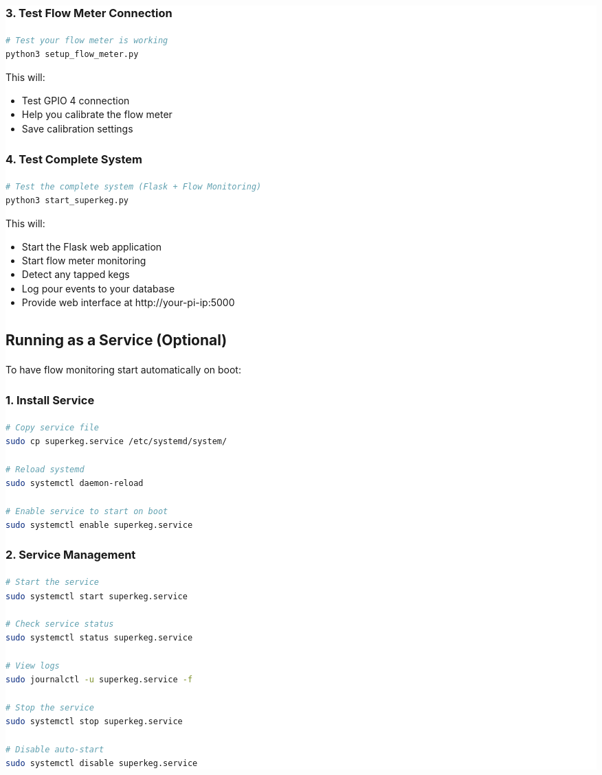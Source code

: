 ### 3. Test Flow Meter Connection

```bash
# Test your flow meter is working
python3 setup_flow_meter.py
```

This will:
- Test GPIO 4 connection
- Help you calibrate the flow meter
- Save calibration settings

### 4. Test Complete System

```bash
# Test the complete system (Flask + Flow Monitoring)
python3 start_superkeg.py
```

This will:
- Start the Flask web application
- Start flow meter monitoring
- Detect any tapped kegs
- Log pour events to your database
- Provide web interface at http://your-pi-ip:5000

## Running as a Service (Optional)

To have flow monitoring start automatically on boot:

### 1. Install Service

```bash
# Copy service file
sudo cp superkeg.service /etc/systemd/system/

# Reload systemd
sudo systemctl daemon-reload

# Enable service to start on boot
sudo systemctl enable superkeg.service
```

### 2. Service Management

```bash
# Start the service
sudo systemctl start superkeg.service

# Check service status
sudo systemctl status superkeg.service

# View logs
sudo journalctl -u superkeg.service -f

# Stop the service
sudo systemctl stop superkeg.service

# Disable auto-start
sudo systemctl disable superkeg.service
```
